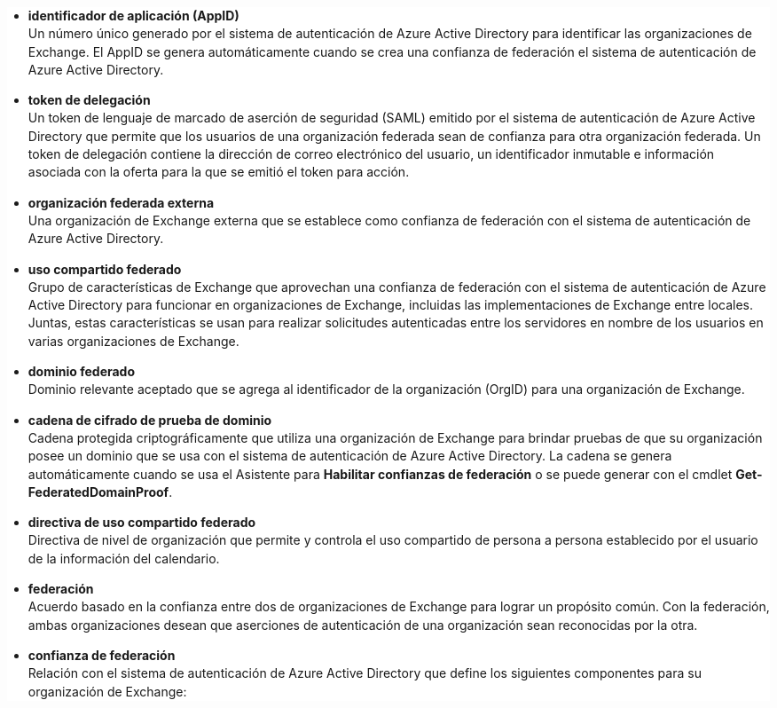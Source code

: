   - **identificador de aplicación (AppID)**  
    Un número único generado por el sistema de autenticación de Azure Active Directory para identificar las organizaciones de Exchange. El AppID se genera automáticamente cuando se crea una confianza de federación el sistema de autenticación de Azure Active Directory.



  - **token de delegación**  
    Un token de lenguaje de marcado de aserción de seguridad (SAML) emitido por el sistema de autenticación de Azure Active Directory que permite que los usuarios de una organización federada sean de confianza para otra organización federada. Un token de delegación contiene la dirección de correo electrónico del usuario, un identificador inmutable e información asociada con la oferta para la que se emitió el token para acción.



  - **organización federada externa**  
    Una organización de Exchange externa que se establece como confianza de federación con el sistema de autenticación de Azure Active Directory.



  - **uso compartido federado**  
    Grupo de características de Exchange que aprovechan una confianza de federación con el sistema de autenticación de Azure Active Directory para funcionar en organizaciones de Exchange, incluidas las implementaciones de Exchange entre locales. Juntas, estas características se usan para realizar solicitudes autenticadas entre los servidores en nombre de los usuarios en varias organizaciones de Exchange.



  - **dominio federado**  
    Dominio relevante aceptado que se agrega al identificador de la organización (OrgID) para una organización de Exchange.



  - **cadena de cifrado de prueba de dominio**  
    Cadena protegida criptográficamente que utiliza una organización de Exchange para brindar pruebas de que su organización posee un dominio que se usa con el sistema de autenticación de Azure Active Directory. La cadena se genera automáticamente cuando se usa el Asistente para **Habilitar confianzas de federación** o se puede generar con el cmdlet **Get-FederatedDomainProof**.



  - **directiva de uso compartido federado**  
    Directiva de nivel de organización que permite y controla el uso compartido de persona a persona establecido por el usuario de la información del calendario.



  - **federación**  
    Acuerdo basado en la confianza entre dos de organizaciones de Exchange para lograr un propósito común. Con la federación, ambas organizaciones desean que aserciones de autenticación de una organización sean reconocidas por la otra.



  - **confianza de federación**  
    Relación con el sistema de autenticación de Azure Active Directory que define los siguientes componentes para su organización de Exchange:
    